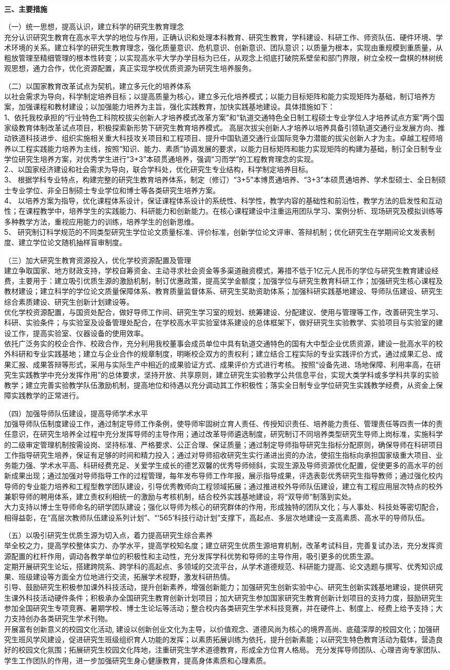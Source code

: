 
 **三、主要措施**

  
（一）统一思想，提高认识，建立科学的研究生教育理念  
充分认识研究生教育在高水平大学的地位与作用，正确认识和处理本科教育、研究生教育，学科建设、科研工作、师资队伍、硬件环境、学术环境的关系。建立科学的研究生教育理念，强化质量意识、危机意识、创新意识、团队意识；以质量为根本，实现由重规模到重质量，从粗放管理至精细管理的根本性转变；以实现高水平大学办学目标为已任，从观念上彻底打破院系壁垒和部门界限，树立全校一盘棋的林树统观思想，通力合作，优化资源配置，真正实现学校优质资源为研究生培养服务。  
  
（二）以国家教育改革试点为契机，建立多元化的培养体系  
以社会需求为导向，科学制定培养目标；以提高质量为核心，建立多元化培养模式；以能力目标矩阵和能力实现矩阵为基础，制订培养方案，加强课程和教材建设；以加强能力培养为主旨，强化实践教育，加快实践基地建设。具体措施如下：  
1、依托我校承担的“行业特色工科院校拔尖创新人才培养模式改革方案”和“轨道交通特色全日制工程硕士专业学位人才培养试点方案”两个国家级教育体制改革试点项目，积极探索新形势下研究生教育培养模式。
高层次拔尖创新人才培养以培养具备引领轨道交通行业发展方向、推动铁道科技进步、组织实施相关重大科技攻关项目和工程项目、提升中国轨道交通行业国际竞争力潜能的拔尖创新人才为主。卓越工程师培养以工程实践能力培养为主线，按照“知识、能力、素质”协调发展的要求，以能力目标矩阵和能力实现矩阵的构建为基础，制订全日制专业学位研究生培养方案，对优秀学生进行“3+3”本硕贯通培养，强调“习而学”的工程教育理念的实现。  
2.、以国家经济建设和社会需求为导向，联合学科处，优化研究生专业结构，科学制定培养目标。  
3、
根据学科专业特点，构建完整的研究生教育培养体系，制定（修订）“3+5”本博贯通培养、“3+3”本硕贯通培养、学术型硕士、全日制硕士专业学位、非全日制硕士专业学位和博士等各类研究生培养方案。  
4、
以培养方案为指导，优化课程体系设计，保证课程体系设计的系统性、科学性，教学内容的基础性和前沿性，教学方法的启发性和互动性；在课程教学中，培养学生的实践能力、科研能力和创新能力。在核心课程建设中注重运用团队学习、案例分析、现场研究及模拟训练等多种教学方法，重视应用能力的训练，培养学生的创新思维。  
5、 研究制订科学规范的不同类型研究生学位论文质量标准、评价标准，创新学位论文评审、答辩机制；优化研究生在学期间论文发表制度、建立学位论文随机抽样盲审制度。  
  
（三）加大研究生教育资源投入，优化学校资源配置及管理  
建立争取国家、地方财政支持，学校自筹资金、主动寻求社会资金等多渠道融资模式，筹措不低于1亿元人民币的学位与研究生教育建设经费，主要用于：建立吸引优质生源的激励机制，制订优惠政策，提高奖学金额度；加强学位与研究生教育科研工作；加强研究生核心课程及教材建设；建立科学的学位论文质量保障体系、教育质量监督体系、研究生奖助资助体系；加强科研实践基地建设、导师队伍建设、研究生综合素质建设、研究生创新计划建设等。  
优化学校资源配置，与国资处配合，做好导师工作间、研究生学习室的规划、统筹建设、分配建议、使用与管理等工作，改善研究生学习、科研、实验条件；与实验室及设备管理处配合，在学校高水平实验室体系建设的总体框架下，做好研究生实验教学、实验项目与实验室的建设工作，提高实验室、仪器设备的使用效率。  
依托广泛务实的校企合作、校政合作，充分利用我校董事会成员单位中具有轨道交通特色的国有大中型企业优质资源，建设一批高水平的校外科研和专业实践基地；建立与企业合作的规章制度，明晰校企双方的责权利；建立结合工程实际的专业实践评价方式，通过成果汇总、成果汇报、成果答辩等形式，采用与实际生产中相近的成果验证方式、成果评价方式进行考核。
按照“设备先进、场地保障、利用率高，在研究生实践教学中充分发挥作用”的总体要求，坚持开放、共享原则，建立研究生实验教学公共信息平台，实现大类学科或多学科共享的实验教学；建立完善实验教学队伍激励机制，提高地位和待遇以充分调动其工作积极性；落实全日制专业学位研究生实践教学经费，从资金上保障实践教学的正常进行。  
  
（四）加强导师队伍建设，提高导师学术水平  
加强导师队伍制度建设工作，通过制定导师工作条例，使导师牢固树立育人责任、传授知识责任、培养能力责任、管理责任等四责一体的责任意识，在研究生培养全过程中充分发挥导师的主导作用；通过改革导师遴选制度，研究制订不同培养类型研究生导师上岗标准，实施科学的二级审定管理机制按需设岗、坚持标准、严格要求、公正合理、保证质量；通过制定导师指导研究生指标分配原则，确保导师在科研项目工作指导研究生培养，保证有足够的时间和精力投入；通过对导师招收研究生实行递进出资的办法，使招生指标向承担国家级重大项目、业务能力强、学术水平高、科研经费充足、关爱学生成长的德艺双馨的优秀导师倾斜，实现生源及导师资源优化配置，促使更多的高水平的创新成果出现；通过加强对导师指导工作的过程管理，每年发布导师工作年报，展示指导成果，评选表彰优秀研究生指导教师；通过强化校内导师的专业能力培养和工程型教学团队建设，引导优秀教师向工程领域拓展；通过推进校外导师队伍建设，建立有工程应用层次特点的校外兼职导师的聘用体系，建立责权利相统一的激励与考核机制，结合校外实践基地建设，将“双导师”制落到实处。  
大力支持以博士生导师命名的研学团队建设；强化以导师为核心的研究群体的作用，形成独特的团队文化；与人事处、科技处等密切配合，相得益彰，在“高层次教师队伍建设系列计划”、“‘565’科技行动计划”支撑下，高起点、多层次地建设一支高素质、高水平的导师队伍。  
  
（五）以吸引研究生优质生源为切入点，着力提高研究生综合素养  
举全校之力，提高学校整体实力、办学水平，提高学校知名度；建立研究生优质生源培育机制，改革考试科目，完善复试办法，充分发挥资源配置的杠杆作用，调动各教学单位的积极性和主动性，充分发挥学科优势和导师的主导作用，吸引更多的优质生源。  
定期开展研究生论坛，搭建跨院系、跨学科的高起点、多领域的交流平台，从学术道德规范、科研能力提高、论文选题与撰写、优秀知识成果、班级建设等方面全方位地进行交流，拓展学术视野，激发科研热情。  
引导、鼓励研究生积极参加课外科技活动，提升创新素养，增强创新能力；加强研究生创新实验中心、研究生创新实践基地建设，提供研究生课外科技活动硬件条件；积极承办全国研究生教育创新计划项目；加大研究生参加国家研究生教育创新计划项目的支持力度，鼓励研究生参加全国研究生专项竞赛、暑期学校、博士生论坛等活动；整合校内各类研究生学术科技竞赛，并在硬件上、制度上、经费上给予支持；大力支持创办各类研究生学术刊物。  
开展富有创新意义的校园文化活动,
建设以创新创业文化为主导，以价值观念、道德风尚为核心的境界高尚、底蕴深厚的校园文化；加强研究生班风学风建设，促进研究生班级组织育人功能的发挥；以素质拓展训练为依托，提升创新素能；以研究生特色教育活动为载体，营造良好的校园文化氛围；拓展研究生校园文化阵地，注重研究生学术道德教育，形成全方位育人格局。
充分发挥导师团队、心理咨询专家团队、学生工作团队的作用，进一步加强研究生身心健康教育，提高身体素质和心理素质。  
  